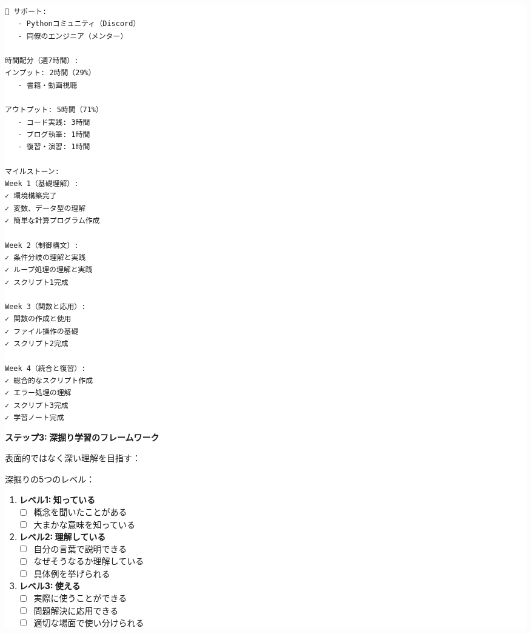 ```
👥 サポート:
   - Pythonコミュニティ（Discord）
   - 同僚のエンジニア（メンター）

時間配分（週7時間）:
インプット: 2時間（29%）
   - 書籍・動画視聴

アウトプット: 5時間（71%）
   - コード実践: 3時間
   - ブログ執筆: 1時間
   - 復習・演習: 1時間

マイルストーン:
Week 1（基礎理解）:
✓ 環境構築完了
✓ 変数、データ型の理解
✓ 簡単な計算プログラム作成

Week 2（制御構文）:
✓ 条件分岐の理解と実践
✓ ループ処理の理解と実践
✓ スクリプト1完成

Week 3（関数と応用）:
✓ 関数の作成と使用
✓ ファイル操作の基礎
✓ スクリプト2完成

Week 4（統合と復習）:
✓ 総合的なスクリプト作成
✓ エラー処理の理解
✓ スクリプト3完成
✓ 学習ノート完成
```

**ステップ3: 深掘り学習のフレームワーク**

表面的ではなく深い理解を目指す：

深掘りの5つのレベル：

1. **レベル1: 知っている**
   - [ ] 概念を聞いたことがある
   - [ ] 大まかな意味を知っている

2. **レベル2: 理解している**
   - [ ] 自分の言葉で説明できる
   - [ ] なぜそうなるか理解している
   - [ ] 具体例を挙げられる

3. **レベル3: 使える**
   - [ ] 実際に使うことができる
   - [ ] 問題解決に応用できる
   - [ ] 適切な場面で使い分けられる
